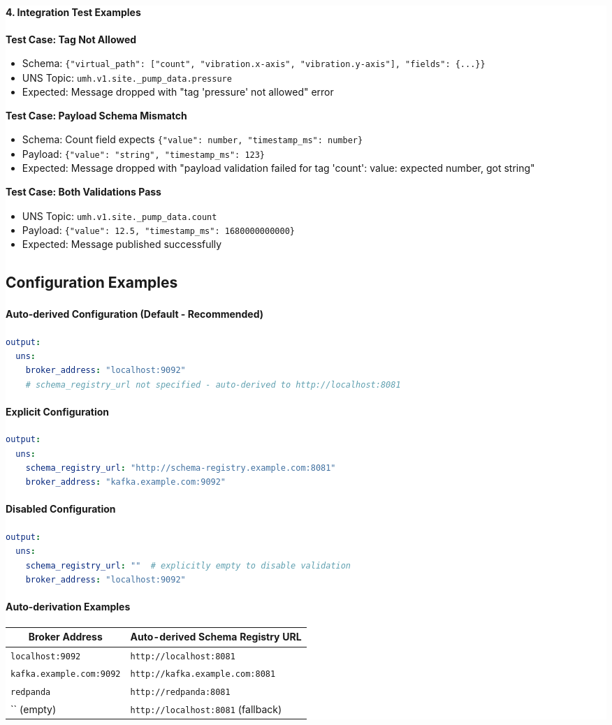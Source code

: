 #### 4. Integration Test Examples

**Test Case: Tag Not Allowed**
- Schema: `{"virtual_path": ["count", "vibration.x-axis", "vibration.y-axis"], "fields": {...}}`
- UNS Topic: `umh.v1.site._pump_data.pressure`
- Expected: Message dropped with "tag 'pressure' not allowed" error

**Test Case: Payload Schema Mismatch**
- Schema: Count field expects `{"value": number, "timestamp_ms": number}`
- Payload: `{"value": "string", "timestamp_ms": 123}`
- Expected: Message dropped with "payload validation failed for tag 'count': value: expected number, got string"

**Test Case: Both Validations Pass**
- UNS Topic: `umh.v1.site._pump_data.count`
- Payload: `{"value": 12.5, "timestamp_ms": 1680000000000}`
- Expected: Message published successfully

## Configuration Examples

#### Auto-derived Configuration (Default - Recommended)

```yaml
output:
  uns:
    broker_address: "localhost:9092"
    # schema_registry_url not specified - auto-derived to http://localhost:8081
```

#### Explicit Configuration

```yaml
output:
  uns:
    schema_registry_url: "http://schema-registry.example.com:8081"
    broker_address: "kafka.example.com:9092"
```

#### Disabled Configuration

```yaml
output:
  uns:
    schema_registry_url: ""  # explicitly empty to disable validation
    broker_address: "localhost:9092"
```

#### Auto-derivation Examples

| Broker Address | Auto-derived Schema Registry URL |
|---|---|
| `localhost:9092` | `http://localhost:8081` |
| `kafka.example.com:9092` | `http://kafka.example.com:8081` |
| `redpanda` | `http://redpanda:8081` |
| `` (empty) | `http://localhost:8081` (fallback) |

